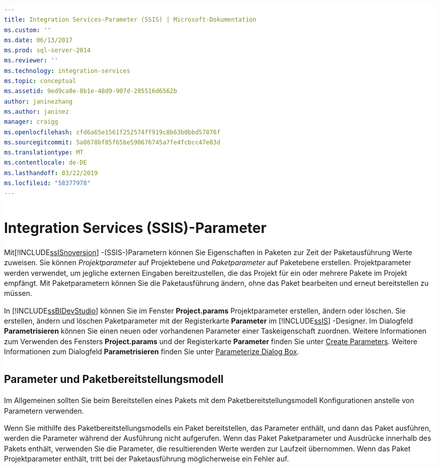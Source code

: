 ```yaml
---
title: Integration Services-Parameter (SSIS) | Microsoft-Dokumentation
ms.custom: ''
ms.date: 06/13/2017
ms.prod: sql-server-2014
ms.reviewer: ''
ms.technology: integration-services
ms.topic: conceptual
ms.assetid: 9ed9ca8e-8b1e-48d9-907d-285516d6562b
author: janinezhang
ms.author: janinez
manager: craigg
ms.openlocfilehash: cfd6a65e1561f252574ff919c8b63b0bbd57876f
ms.sourcegitcommit: 5a8678bf85f65be590676745a7fe4fcbcc47e83d
ms.translationtype: MT
ms.contentlocale: de-DE
ms.lasthandoff: 03/22/2019
ms.locfileid: "58377978"
---
```

# <a name="integration-services-ssis-parameters"></a>Integration Services (SSIS)-Parameter
  Mit[!INCLUDE[ssISnoversion](../includes/ssisnoversion-md.md)] -(SSIS-)Parametern können Sie Eigenschaften in Paketen zur Zeit der Paketausführung Werte zuweisen. Sie können *Projektparameter* auf Projektebene und *Paketparameter* auf Paketebene erstellen. Projektparameter werden verwendet, um jegliche externen Eingaben bereitzustellen, die das Projekt für ein oder mehrere Pakete im Projekt empfängt. Mit Paketparametern können Sie die Paketausführung ändern, ohne das Paket bearbeiten und erneut bereitstellen zu müssen.  
  
 In [!INCLUDE[ssBIDevStudio](../includes/ssbidevstudio-md.md)] können Sie im Fenster **Project.params** Projektparameter erstellen, ändern oder löschen. Sie erstellen, ändern und löschen Paketparameter mit der Registerkarte **Parameter** im [!INCLUDE[ssIS](../includes/ssis-md.md)] -Designer. Im Dialogfeld **Parametrisieren** können Sie einen neuen oder vorhandenen Parameter einer Taskeigenschaft zuordnen. Weitere Informationen zum Verwenden des Fensters **Project.params** und der Registerkarte **Parameter** finden Sie unter [Create Parameters](create-parameters.md). Weitere Informationen zum Dialogfeld **Parametrisieren** finden Sie unter [Parameterize Dialog Box](parameterize-dialog-box.md).  
  
## <a name="parameters-and-package-deployment-model"></a>Parameter und Paketbereitstellungsmodell  
 Im Allgemeinen sollten Sie beim Bereitstellen eines Pakets mit dem Paketbereitstellungsmodell Konfigurationen anstelle von Parametern verwenden.  
  
 Wenn Sie mithilfe des Paketbereitstellungsmodells ein Paket bereitstellen, das Parameter enthält, und dann das Paket ausführen, werden die Parameter während der Ausführung nicht aufgerufen. Wenn das Paket Paketparameter und Ausdrücke innerhalb des Pakets enthält, verwenden Sie die Parameter, die resultierenden Werte werden zur Laufzeit übernommen. Wenn das Paket Projektparameter enthält, tritt bei der Paketausführung möglicherweise ein Fehler auf.  
  